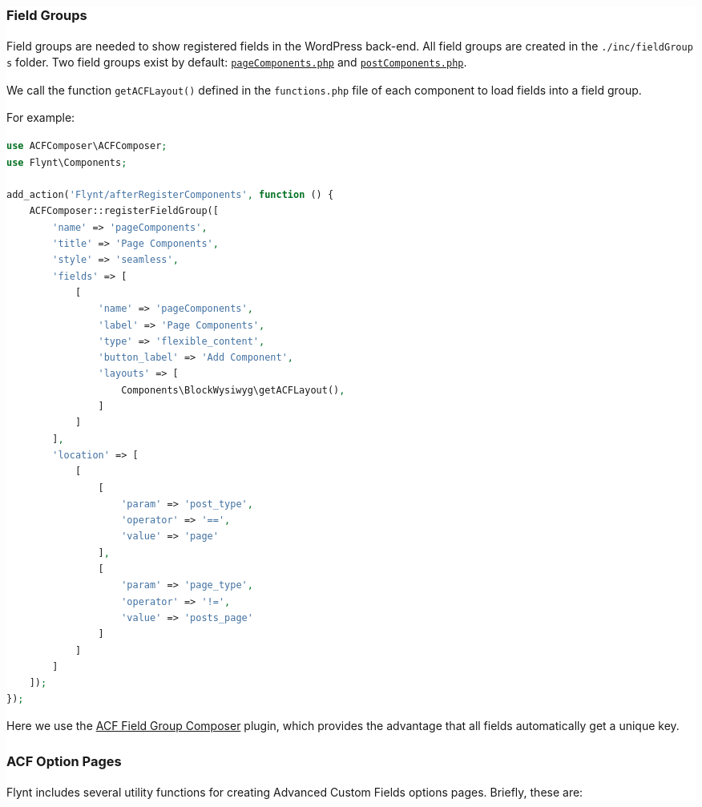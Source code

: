 ### Field Groups
Field groups are needed to show registered fields in the WordPress back-end. All field groups are created in the `./inc/fieldGroups` folder. Two field groups exist by default: [`pageComponents.php`](https://github.com/flyntwp/flynt/tree/master/inc/fieldGroups/pageComponents.php) and [`postComponents.php`](https://github.com/flyntwp/flynt/tree/master/inc/fieldGroups/postComponents.php).

We call the function `getACFLayout()` defined in the `functions.php` file of each component to load fields into a field group.

For example:

```php
use ACFComposer\ACFComposer;
use Flynt\Components;

add_action('Flynt/afterRegisterComponents', function () {
    ACFComposer::registerFieldGroup([
        'name' => 'pageComponents',
        'title' => 'Page Components',
        'style' => 'seamless',
        'fields' => [
            [
                'name' => 'pageComponents',
                'label' => 'Page Components',
                'type' => 'flexible_content',
                'button_label' => 'Add Component',
                'layouts' => [
                    Components\BlockWysiwyg\getACFLayout(),
                ]
            ]
        ],
        'location' => [
            [
                [
                    'param' => 'post_type',
                    'operator' => '==',
                    'value' => 'page'
                ],
                [
                    'param' => 'page_type',
                    'operator' => '!=',
                    'value' => 'posts_page'
                ]
            ]
        ]
    ]);
});
```

Here we use the [ACF Field Group Composer](https://github.com/flyntwp/acf-field-group-composer) plugin, which provides the advantage that all fields automatically get a unique key.

### ACF Option Pages
Flynt includes several utility functions for creating Advanced Custom Fields options pages. Briefly, these are:
